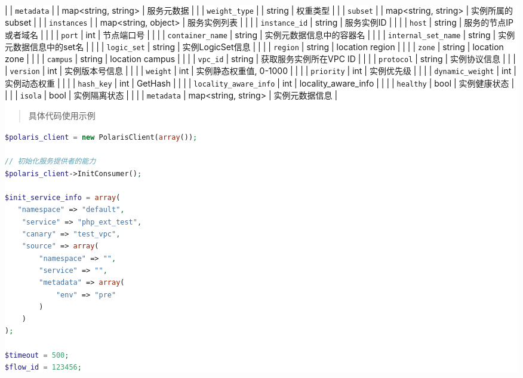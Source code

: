 |              | `metadata`    |                       | map<string, string> | 服务元数据               |
|              | `weight_type` |                       | string              | 权重类型                 |
|              | `subset`      |                       | map<string, string> | 实例所属的subset         |
|              | `instances`   |                       | map<string, object> | 服务实例列表             |
|              |               | `instance_id`         | string              | 服务实例ID               |
|              |               | `host`                | string              | 服务的节点IP或者域名     |
|              |               | `port`                | int                 | 节点端口号               |
|              |               | `container_name`      | string              | 实例元数据信息中的容器名 |
|              |               | `internal_set_name`   | string              | 实例元数据信息中的set名  |
|              |               | `logic_set`           | string              | 实例LogicSet信息         |
|              |               | `region`              | string              | location region          |
|              |               | `zone`                | string              | location zone            |
|              |               | `campus`              | string              | location campus          |
|              |               | `vpc_id`              | string              | 获取服务实例所在VPC ID   |
|              |               | `protocol`            | string              | 实例协议信息             |
|              |               | `version`             | int                 | 实例版本号信息           |
|              |               | `weight`              | int                 | 实例静态权重值, 0-1000   |
|              |               | `priority`            | int                 | 实例优先级               |
|              |               | `dynamic_weight`      | int                 | 实例动态权重             |
|              |               | `hash_key`            | int                 | GetHash                  |
|              |               | `locality_aware_info` | int                 | locality_aware_info      |
|              |               | `healthy`             | bool                | 实例健康状态             |
|              |               | `isola`               | bool                | 实例隔离状态             |
|              |               | `metadata`            | map<string, string> | 实例元数据信息           |

> 具体代码使用示例

```php
$polaris_client = new PolarisClient(array());

// 初始化服务提供者的能力
$polaris_client->InitConsumer();

$init_service_info = array(
   "namespace" => "default",
    "service" => "php_ext_test",
    "canary" => "test_vpc",
    "source" => array(
        "namespace" => "",
        "service" => "",
        "metadata" => array(
            "env" => "pre"
        )
    )
);

$timeout = 500;
$flow_id = 123456;
```